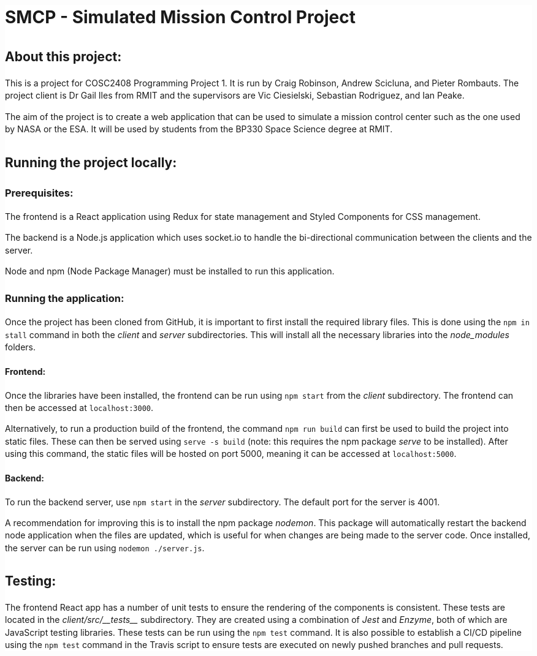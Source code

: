 # SMCP - Simulated Mission Control Project

## About this project:
This is a project for COSC2408 Programming Project 1. It is run by Craig Robinson, Andrew Scicluna, and Pieter Rombauts. The project client is Dr Gail Iles from RMIT and the supervisors are Vic Ciesielski, Sebastian Rodriguez, and Ian Peake.

The aim of the project is to create a web application that can be used to simulate a mission control center such as the one used by NASA or the ESA. It will be used by students from the BP330 Space Science degree at RMIT.

## Running the project locally:

### Prerequisites:
The frontend is a React application using Redux for state management and Styled Components for CSS management.

The backend is a Node.js application which uses socket.io to handle the bi-directional communication between the clients and the server. 

Node and npm (Node Package Manager) must be installed to run this application.

### Running the application:
Once the project has been cloned from GitHub, it is important to first install the required library files. This is done using the `npm install` command in both the _client_ and _server_ subdirectories. This will install all the necessary libraries into the _node\_modules_ folders.

#### Frontend:
Once the libraries have been installed, the frontend can be run using `npm start` from the _client_ subdirectory. The frontend can then be accessed at `localhost:3000`.

Alternatively, to run a production build of the frontend, the command `npm run build` can first be used to build the project into static files. These can then be served using `serve -s build` (note: this requires the npm package _serve_ to be installed). After using this command, the static files will be hosted on port 5000, meaning it can be accessed at `localhost:5000`.

#### Backend:
To run the backend server, use `npm start` in the _server_ subdirectory. The default port for the server is 4001.

A recommendation for improving this is to install the npm package _nodemon_. This package will automatically restart the backend node application when the files are updated, which is useful for when changes are being made to the server code. Once installed, the server can be run using `nodemon ./server.js`.

## Testing:
The frontend React app has a number of unit tests to ensure the rendering of the components is consistent. These tests are located in the _client/src/\_\_tests\_\__ subdirectory. They are created using a combination of _Jest_ and _Enzyme_, both of which are JavaScript testing libraries. These tests can be run using the `npm test` command. It is also possible to establish a CI/CD pipeline using the `npm test` command in the Travis script to ensure tests are executed on newly pushed branches and pull requests.

